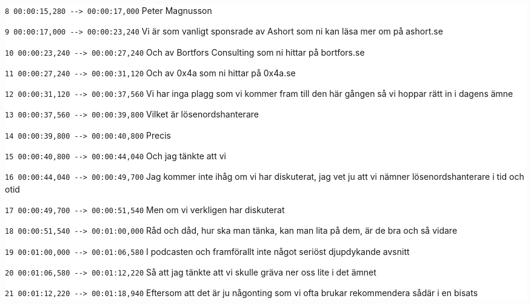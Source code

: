 
`8 00:00:15,280 --> 00:00:17,000`
Peter Magnusson



`9 00:00:17,000 --> 00:00:23,240`
Vi är som vanligt sponsrade av Ashort som ni kan läsa mer om på ashort.se



`10 00:00:23,240 --> 00:00:27,240`
Och av Bortfors Consulting som ni hittar på bortfors.se



`11 00:00:27,240 --> 00:00:31,120`
Och av 0x4a som ni hittar på 0x4a.se



`12 00:00:31,120 --> 00:00:37,560`
Vi har inga plagg som vi kommer fram till den här gången så vi hoppar rätt in i dagens ämne



`13 00:00:37,560 --> 00:00:39,800`
Vilket är lösenordshanterare



`14 00:00:39,800 --> 00:00:40,800`
Precis



`15 00:00:40,800 --> 00:00:44,040`
Och jag tänkte att vi



`16 00:00:44,040 --> 00:00:49,700`
Jag kommer inte ihåg om vi har diskuterat, jag vet ju att vi nämner lösenordshanterare i tid och otid



`17 00:00:49,700 --> 00:00:51,540`
Men om vi verkligen har diskuterat



`18 00:00:51,540 --> 00:01:00,000`
Råd och dåd, hur ska man tänka, kan man lita på dem, är de bra och så vidare



`19 00:01:00,000 --> 00:01:06,580`
I podcasten och framförallt inte något seriöst djupdykande avsnitt



`20 00:01:06,580 --> 00:01:12,220`
Så att jag tänkte att vi skulle gräva ner oss lite i det ämnet



`21 00:01:12,220 --> 00:01:18,940`
Eftersom att det är ju någonting som vi ofta brukar rekommendera sådär i en bisats

